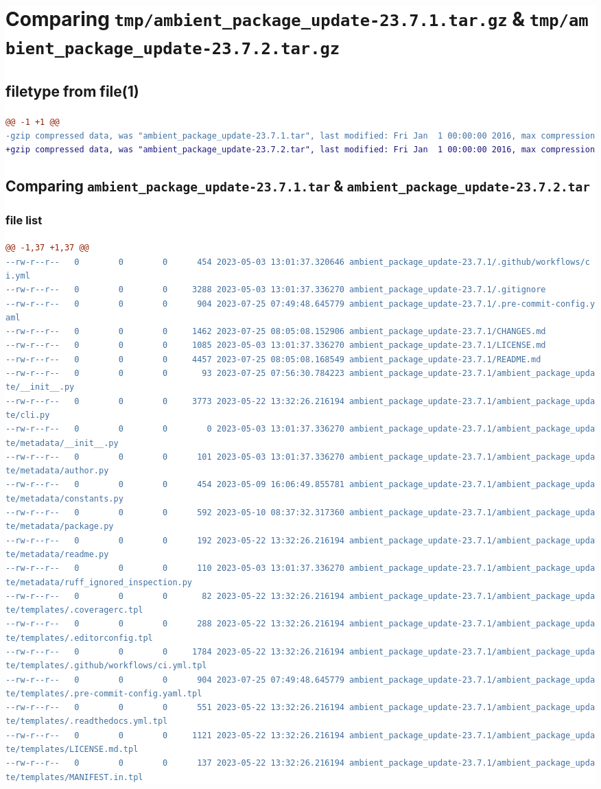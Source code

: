 # Comparing `tmp/ambient_package_update-23.7.1.tar.gz` & `tmp/ambient_package_update-23.7.2.tar.gz`

## filetype from file(1)

```diff
@@ -1 +1 @@
-gzip compressed data, was "ambient_package_update-23.7.1.tar", last modified: Fri Jan  1 00:00:00 2016, max compression
+gzip compressed data, was "ambient_package_update-23.7.2.tar", last modified: Fri Jan  1 00:00:00 2016, max compression
```

## Comparing `ambient_package_update-23.7.1.tar` & `ambient_package_update-23.7.2.tar`

### file list

```diff
@@ -1,37 +1,37 @@
--rw-r--r--   0        0        0      454 2023-05-03 13:01:37.320646 ambient_package_update-23.7.1/.github/workflows/ci.yml
--rw-r--r--   0        0        0     3288 2023-05-03 13:01:37.336270 ambient_package_update-23.7.1/.gitignore
--rw-r--r--   0        0        0      904 2023-07-25 07:49:48.645779 ambient_package_update-23.7.1/.pre-commit-config.yaml
--rw-r--r--   0        0        0     1462 2023-07-25 08:05:08.152906 ambient_package_update-23.7.1/CHANGES.md
--rw-r--r--   0        0        0     1085 2023-05-03 13:01:37.336270 ambient_package_update-23.7.1/LICENSE.md
--rw-r--r--   0        0        0     4457 2023-07-25 08:05:08.168549 ambient_package_update-23.7.1/README.md
--rw-r--r--   0        0        0       93 2023-07-25 07:56:30.784223 ambient_package_update-23.7.1/ambient_package_update/__init__.py
--rw-r--r--   0        0        0     3773 2023-05-22 13:32:26.216194 ambient_package_update-23.7.1/ambient_package_update/cli.py
--rw-r--r--   0        0        0        0 2023-05-03 13:01:37.336270 ambient_package_update-23.7.1/ambient_package_update/metadata/__init__.py
--rw-r--r--   0        0        0      101 2023-05-03 13:01:37.336270 ambient_package_update-23.7.1/ambient_package_update/metadata/author.py
--rw-r--r--   0        0        0      454 2023-05-09 16:06:49.855781 ambient_package_update-23.7.1/ambient_package_update/metadata/constants.py
--rw-r--r--   0        0        0      592 2023-05-10 08:37:32.317360 ambient_package_update-23.7.1/ambient_package_update/metadata/package.py
--rw-r--r--   0        0        0      192 2023-05-22 13:32:26.216194 ambient_package_update-23.7.1/ambient_package_update/metadata/readme.py
--rw-r--r--   0        0        0      110 2023-05-03 13:01:37.336270 ambient_package_update-23.7.1/ambient_package_update/metadata/ruff_ignored_inspection.py
--rw-r--r--   0        0        0       82 2023-05-22 13:32:26.216194 ambient_package_update-23.7.1/ambient_package_update/templates/.coveragerc.tpl
--rw-r--r--   0        0        0      288 2023-05-22 13:32:26.216194 ambient_package_update-23.7.1/ambient_package_update/templates/.editorconfig.tpl
--rw-r--r--   0        0        0     1784 2023-05-22 13:32:26.216194 ambient_package_update-23.7.1/ambient_package_update/templates/.github/workflows/ci.yml.tpl
--rw-r--r--   0        0        0      904 2023-07-25 07:49:48.645779 ambient_package_update-23.7.1/ambient_package_update/templates/.pre-commit-config.yaml.tpl
--rw-r--r--   0        0        0      551 2023-05-22 13:32:26.216194 ambient_package_update-23.7.1/ambient_package_update/templates/.readthedocs.yml.tpl
--rw-r--r--   0        0        0     1121 2023-05-22 13:32:26.216194 ambient_package_update-23.7.1/ambient_package_update/templates/LICENSE.md.tpl
--rw-r--r--   0        0        0      137 2023-05-22 13:32:26.216194 ambient_package_update-23.7.1/ambient_package_update/templates/MANIFEST.in.tpl
```